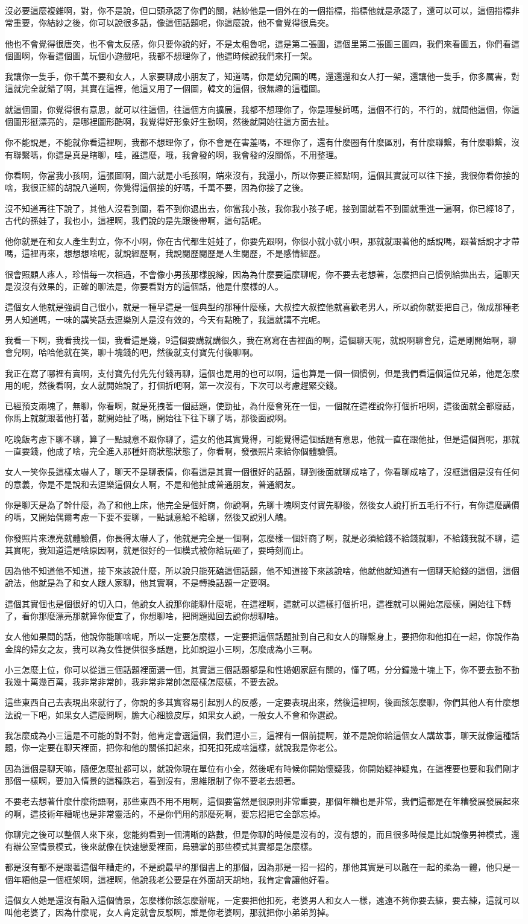 沒必要這麼複雜啊，對，你不是說，但口頭承認了你們的關，結紗他是一個外在的一個指標，指標他就是承認了，還可以可以，這個指標非常重要，你結紗之後，你可以說很多話，像這個話題呢，你這麼說，他不會覺得很烏突。

他也不會覺得很唐突，也不會太反感，你只要你說的好，不是太粗魯呢，這是第二張圖，這個里第二張圖三圖四，我們來看圖五，你們看這個圖啊，你看這個圖，玩個小遊戲吧，我都不想理你了，他這時候說我們來打一架。

我讓你一隻手，你千萬不要和女人，人家要聊成小朋友了，知道嗎，你是幼兒園的嗎，還還還和女人打一架，還讓他一隻手，你多厲害，對這就完全就錯了啊，其實在這裡，他這又用了一個圖，韓文的這個，很無趣的這種圖。

就這個圖，你覺得很有意思，就可以往這個，往這個方向擴展，我都不想理你了，你是理髮師嗎，這個不行的，不行的，就問他這個，你這個圖形挺漂亮的，是哪裡圖形酷啊，我覺得好形象好生動啊，然後就開始往這方面去扯。

你不能說是，不能就你看這裡啊，我都不想理你了，你不會是在害羞嗎，不理你了，還有什麼圈有什麼區別，有什麼聯繫，有什麼聯繫，沒有聯繫嗎，你這是真是瞎聊，哇，誰這麼，哦，我會發的啊，我會發的沒關係，不用整理。

你看啊，你當我小孩啊，這張圖啊，圖六就是小毛孩啊，端來沒有，我還小，所以你要正經點啊，這個其實就可以往下接，我很你看你接的啥，我很正經的胡說八道啊，你覺得這個接的好嗎，千萬不要，因為你接了之後。

沒不知道再往下說了，其他人沒看到圖，看不到你退出去，你當我小孩，我你我小孩子呢，接到圖就看不到圖就重進一遍啊，你已經18了，古代的孫娃了，我也小，這裡啊，我們說的是先跟後帶啊，這句話呢。

他你就是在和女人產生對立，你不小啊，你在古代都生娃娃了，你要先跟啊，你很小就小就小唄，那就就跟著他的話說嗎，跟著話說才才帶嗎，這裡再來，想想想啥呢，就說經歷啊，我說閱歷閱歷是人生閱歷，不是感情經歷。

很會照顧人疼人，珍惜每一次相遇，不會像小男孩那樣脫線，因為為什麼要這麼聊呢，你不要去老想著，怎麼把自己慣例給拋出去，這聊天是沒沒有效果的，正確的聊法是，你要看對方的這個話，他是什麼樣的人。

這個女人他就是強調自己很小，就是一種早這是一個典型的那種什麼樣，大叔控大叔控他就喜歡老男人，所以說你就要把自己，做成那種老男人知道嗎，一味的講笑話去逗樂別人是沒有效的，今天有點晚了，我這就講不完呢。

我看一下啊，我看我找一個，我看這是幾，9這個要講就講很久，我在寫寫在書裡面的啊，這個聊天呢，就說啊聊會兒，這是剛開始啊，聊會兒啊，哈哈他就在笑，聊十塊錢的吧，然後就支付寶先付後聊啊。

我正在寫了哪裡有賣啊，支付寶先付先先付錢再聊，這個也是用的也可以啊，這也算是一個一個慣例，但是我們看這個這位兄弟，他是怎麼用的呢，然後看啊，女人就開始說了，打個折吧啊，第一次沒有，下次可以考慮趕緊交錢。

已經預支兩塊了，無聊，你看啊，就是死拽著一個話題，使勁扯，為什麼會死在一個，一個就在這裡說你打個折吧啊，這後面就全都廢話，你馬上就就跟著他打著，就開始扯了嗎，開始往下往下聊了嗎，那後面說啊。

吃晚飯考慮下聊不聊，算了一點誠意不跟你聊了，這女的他其實覺得，可能覺得這個話題有意思，他就一直在跟他扯，但是這個貨呢，那就一直要錢，他成了啥，完全進入那種奸商狀態狀態了，你看啊，發張照片來給你個體驗價。

女人一笑你長這樣太嚇人了，聊天不是聊表情，你看這是其實一個很好的話題，聊到後面就聊成啥了，你看聊成啥了，沒框這個是沒有任何的意義，你是不是說和去逗樂這個女人啊，不是和他扯成普通朋友，普通網友。

你是聊天是為了幹什麼，為了和他上床，他完全是個奸商，你說啊，先聊十塊啊支付寶先聊後，然後女人說打折五毛行不行，有你這麼講價的嗎，又開始偶爾考慮一下要不要聊，一點誠意給不給聊，然後又說別人醜。

你發照片來漂亮就體驗價，你長得太嚇人了，他就是完全是一個啊，怎麼樣一個奸商了啊，就是必須給錢不給錢就聊，不給錢我就不聊，這其實呢，我知道這是啥原因啊，就是很好的一個模式被你給玩砸了，要時刻而止。

因為他不知道他不知道，接下來該說什麼，所以說只能死磕這個話題，他不知道接下來該說啥，他就他就知道有一個聊天給錢的這個，這個說法，他就是為了和女人跟人家聊，他其實啊，不是轉換話題一定要啊。

這個其實個也是個很好的切入口，他說女人說那你能聊什麼呢，在這裡啊，這就可以這樣打個折吧，這裡就可以開始怎麼樣，開始往下轉了，看你那麼漂亮那就算你便宜了，你想聊啥，把問題拋回去說你想聊啥。

女人他如果問的話，他說你能聊啥呢，所以一定要怎麼樣，一定要把這個話題扯到自己和女人的聯繫身上，要把你和他扣在一起，你說作為金牌的婦女之友，我可以為女性提供很多話題，比如說逗小三啊，怎麼成為小三啊。

小三怎麼上位，你可以從這三個話題裡面選一個，其實這三個話題都是和性婚姻家庭有關的，懂了嗎，分分鐘幾十塊上下，你不要去動不動我幾十萬幾百萬，我非常非常帥，我非常非常帥怎麼樣怎麼樣，不要去說。

這些東西自己去表現出來就行了，你說的多其實容易引起別人的反感，一定要表現出來，然後這裡啊，後面該怎麼聊，你們其他人有什麼想法說一下吧，如果女人這麼問啊，膽大心細臉皮厚，如果女人說，一般女人不會和你選說。

我怎麼成為小三這是不可能的對不對，他肯定會選這個，我們逗小三，這裡有一個前提啊，並不是說你給這個女人講故事，聊天就像這種話題，你一定要在聊天裡面，把你和他的關係扣起來，扣死扣死成啥這樣，就說我是你老公。

因為這個是聊天嘛，隨便怎麼扯都可以，就說你現在單位有小全，然後呢有時候你開始懷疑我，你開始疑神疑鬼，在這裡要也要和我們剛才那個一樣啊，要加入情景的這種跌宕，看到沒有，思維限制了你不要老去想著。

不要老去想著什麼什麼術語啊，那些東西不用不用啊，這個要當然是很原則非常重要，那個年糟也是非常，我們這都是在年糟發展發展起來的啊，這技術年糟呢也是非常靈活的，不是你們用的那麼死啊，要忘招把它全部忘掉。

你聊完之後可以整個人來下來，您能夠看到一個清晰的路數，但是你聊的時候是沒有的，沒有想的，而且很多時候是比如說像男神模式，還有辦公室情景模式，後來就像在快速戀愛裡面，烏鴉掌的那些模式其實都是怎麼樣。

都是沒有都不是跟著這個年糟走的，不是說最早的那個書上的那個，因為那是一招一招的，那他其實是可以融在一起的柔為一體，他只是一個年糟他是一個框架啊，這裡啊，他說我老公要是在外面胡天胡地，我肯定會讓他好看。

這個女人她是還沒有融入這個情景，怎麼樣你該怎麼辦呢，一定要把他扣死，老婆男人和女人一樣，遠遠不夠你要去練，要去練，這就可以叫他老婆了，因為什麼呢，女人肯定就會反駁啊，誰是你老婆啊，那就把你小弟弟剪掉。
